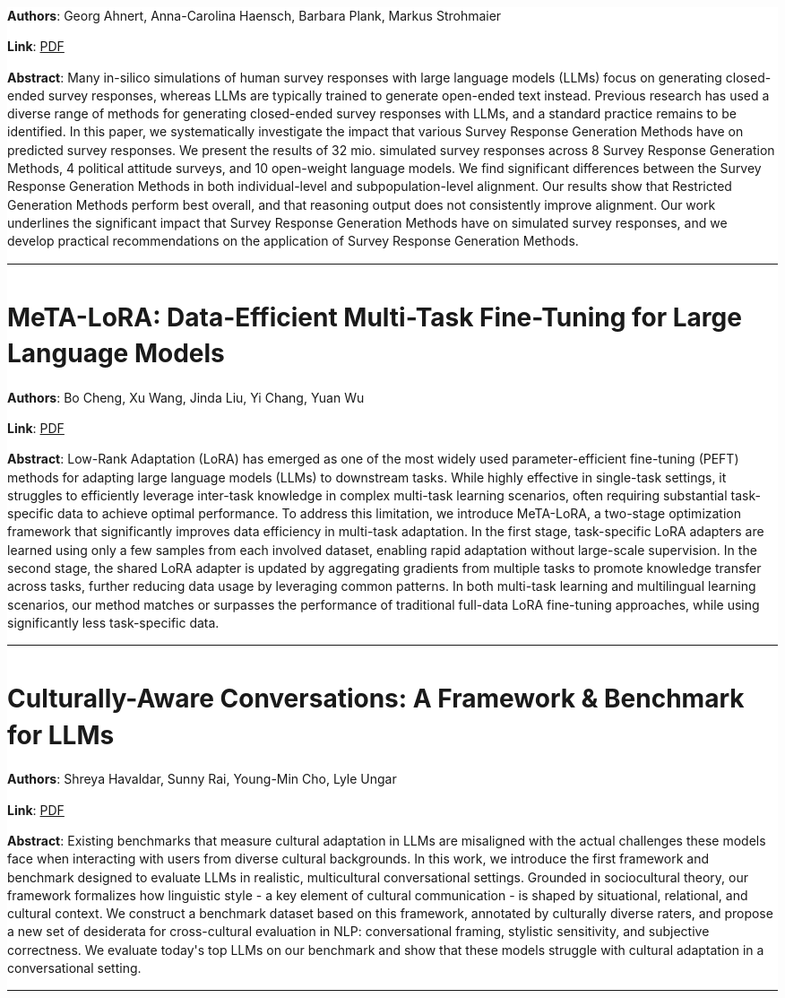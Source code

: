 **Authors**: Georg Ahnert, Anna-Carolina Haensch, Barbara Plank, Markus Strohmaier  

**Link**: [PDF](https://arxiv.org/pdf/2510.11586)  

**Abstract**: Many in-silico simulations of human survey responses with large language models (LLMs) focus on generating closed-ended survey responses, whereas LLMs are typically trained to generate open-ended text instead. Previous research has used a diverse range of methods for generating closed-ended survey responses with LLMs, and a standard practice remains to be identified. In this paper, we systematically investigate the impact that various Survey Response Generation Methods have on predicted survey responses. We present the results of 32 mio. simulated survey responses across 8 Survey Response Generation Methods, 4 political attitude surveys, and 10 open-weight language models. We find significant differences between the Survey Response Generation Methods in both individual-level and subpopulation-level alignment. Our results show that Restricted Generation Methods perform best overall, and that reasoning output does not consistently improve alignment. Our work underlines the significant impact that Survey Response Generation Methods have on simulated survey responses, and we develop practical recommendations on the application of Survey Response Generation Methods. 

---
# MeTA-LoRA: Data-Efficient Multi-Task Fine-Tuning for Large Language Models 

**Authors**: Bo Cheng, Xu Wang, Jinda Liu, Yi Chang, Yuan Wu  

**Link**: [PDF](https://arxiv.org/pdf/2510.11598)  

**Abstract**: Low-Rank Adaptation (LoRA) has emerged as one of the most widely used parameter-efficient fine-tuning (PEFT) methods for adapting large language models (LLMs) to downstream tasks. While highly effective in single-task settings, it struggles to efficiently leverage inter-task knowledge in complex multi-task learning scenarios, often requiring substantial task-specific data to achieve optimal performance. To address this limitation, we introduce MeTA-LoRA, a two-stage optimization framework that significantly improves data efficiency in multi-task adaptation. In the first stage, task-specific LoRA adapters are learned using only a few samples from each involved dataset, enabling rapid adaptation without large-scale supervision. In the second stage, the shared LoRA adapter is updated by aggregating gradients from multiple tasks to promote knowledge transfer across tasks, further reducing data usage by leveraging common patterns. In both multi-task learning and multilingual learning scenarios, our method matches or surpasses the performance of traditional full-data LoRA fine-tuning approaches, while using significantly less task-specific data. 

---
# Culturally-Aware Conversations: A Framework & Benchmark for LLMs 

**Authors**: Shreya Havaldar, Sunny Rai, Young-Min Cho, Lyle Ungar  

**Link**: [PDF](https://arxiv.org/pdf/2510.11563)  

**Abstract**: Existing benchmarks that measure cultural adaptation in LLMs are misaligned with the actual challenges these models face when interacting with users from diverse cultural backgrounds. In this work, we introduce the first framework and benchmark designed to evaluate LLMs in realistic, multicultural conversational settings. Grounded in sociocultural theory, our framework formalizes how linguistic style - a key element of cultural communication - is shaped by situational, relational, and cultural context. We construct a benchmark dataset based on this framework, annotated by culturally diverse raters, and propose a new set of desiderata for cross-cultural evaluation in NLP: conversational framing, stylistic sensitivity, and subjective correctness. We evaluate today's top LLMs on our benchmark and show that these models struggle with cultural adaptation in a conversational setting. 

---